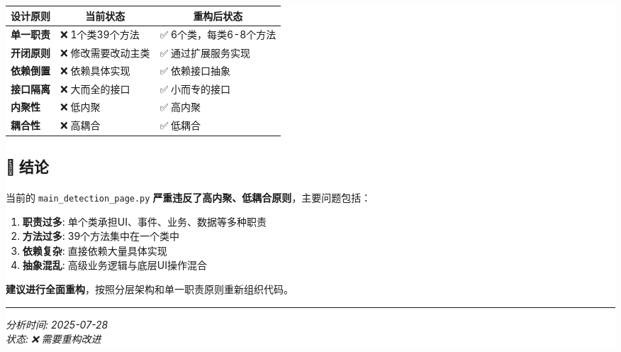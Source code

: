 | 设计原则 | 当前状态 | 重构后状态 |
|---------|----------|------------|
| **单一职责** | ❌ 1个类39个方法 | ✅ 6个类，每类6-8个方法 |
| **开闭原则** | ❌ 修改需要改动主类 | ✅ 通过扩展服务实现 |
| **依赖倒置** | ❌ 依赖具体实现 | ✅ 依赖接口抽象 |
| **接口隔离** | ❌ 大而全的接口 | ✅ 小而专的接口 |
| **内聚性** | ❌ 低内聚 | ✅ 高内聚 |
| **耦合性** | ❌ 高耦合 | ✅ 低耦合 |

## 🎯 结论

当前的 `main_detection_page.py` **严重违反了高内聚、低耦合原则**，主要问题包括：

1. **职责过多**: 单个类承担UI、事件、业务、数据等多种职责
2. **方法过多**: 39个方法集中在一个类中
3. **依赖复杂**: 直接依赖大量具体实现
4. **抽象混乱**: 高级业务逻辑与底层UI操作混合

**建议进行全面重构**，按照分层架构和单一职责原则重新组织代码。

---
*分析时间: 2025-07-28*  
*状态: ❌ 需要重构改进*